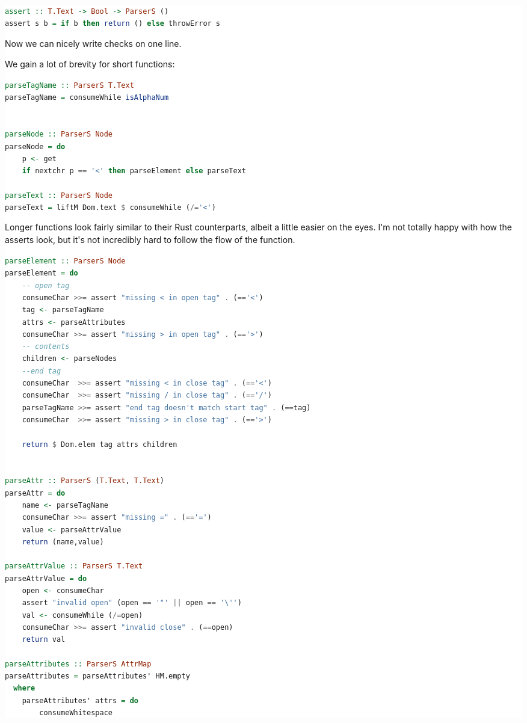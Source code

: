 ```haskell
assert :: T.Text -> Bool -> ParserS ()
assert s b = if b then return () else throwError s
```

Now we can nicely write checks on one line.

We gain a lot of brevity for short functions:

```haskell
parseTagName :: ParserS T.Text
parseTagName = consumeWhile isAlphaNum


parseNode :: ParserS Node
parseNode = do
    p <- get
    if nextchr p == '<' then parseElement else parseText

parseText :: ParserS Node
parseText = liftM Dom.text $ consumeWhile (/='<')
```

Longer functions look fairly similar to their Rust counterparts, albeit a little easier on the eyes.
I'm not totally happy with how the asserts look, but it's not incredibly hard to follow the flow of the function.

```haskell
parseElement :: ParserS Node
parseElement = do
    -- open tag
    consumeChar >>= assert "missing < in open tag" . (=='<')
    tag <- parseTagName
    attrs <- parseAttributes
    consumeChar >>= assert "missing > in open tag" . (=='>')
    -- contents
    children <- parseNodes
    --end tag
    consumeChar  >>= assert "missing < in close tag" . (=='<')
    consumeChar  >>= assert "missing / in close tag" . (=='/')
    parseTagName >>= assert "end tag doesn't match start tag" . (==tag)
    consumeChar  >>= assert "missing > in close tag" . (=='>')

    return $ Dom.elem tag attrs children


parseAttr :: ParserS (T.Text, T.Text)
parseAttr = do
    name <- parseTagName
    consumeChar >>= assert "missing =" . (=='=')
    value <- parseAttrValue
    return (name,value)

parseAttrValue :: ParserS T.Text
parseAttrValue = do
    open <- consumeChar
    assert "invalid open" (open == '"' || open == '\'')
    val <- consumeWhile (/=open)
    consumeChar >>= assert "invalid close" . (==open)
    return val

parseAttributes :: ParserS AttrMap
parseAttributes = parseAttributes' HM.empty
  where
    parseAttributes' attrs = do
        consumeWhitespace
```